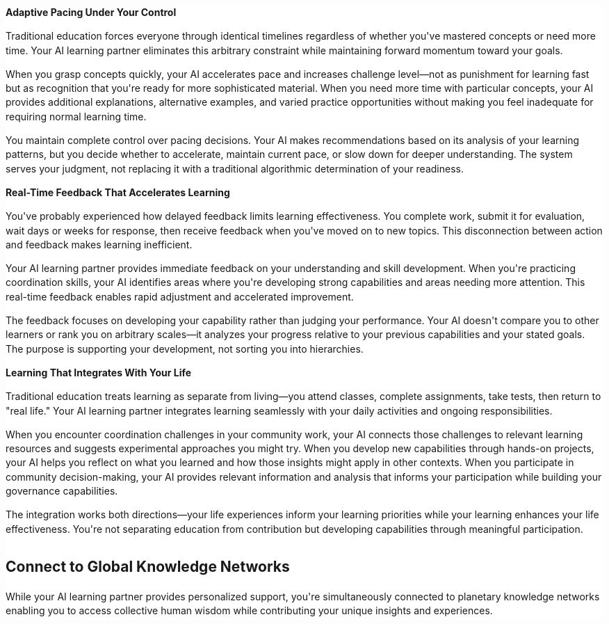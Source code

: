 **Adaptive Pacing Under Your Control**

Traditional education forces everyone through identical timelines regardless of whether you've mastered concepts or need more time. Your AI learning partner eliminates this arbitrary constraint while maintaining forward momentum toward your goals.

When you grasp concepts quickly, your AI accelerates pace and increases challenge level—not as punishment for learning fast but as recognition that you're ready for more sophisticated material. When you need more time with particular concepts, your AI provides additional explanations, alternative examples, and varied practice opportunities without making you feel inadequate for requiring normal learning time.

You maintain complete control over pacing decisions. Your AI makes recommendations based on its analysis of your learning patterns, but you decide whether to accelerate, maintain current pace, or slow down for deeper understanding. The system serves your judgment, not replacing it with a traditional algorithmic determination of your readiness.

**Real-Time Feedback That Accelerates Learning**

You've probably experienced how delayed feedback limits learning effectiveness. You complete work, submit it for evaluation, wait days or weeks for response, then receive feedback when you've moved on to new topics. This disconnection between action and feedback makes learning inefficient.

Your AI learning partner provides immediate feedback on your understanding and skill development. When you're practicing coordination skills, your AI identifies areas where you're developing strong capabilities and areas needing more attention. This real-time feedback enables rapid adjustment and accelerated improvement.

The feedback focuses on developing your capability rather than judging your performance. Your AI doesn't compare you to other learners or rank you on arbitrary scales—it analyzes your progress relative to your previous capabilities and your stated goals. The purpose is supporting your development, not sorting you into hierarchies.

**Learning That Integrates With Your Life**

Traditional education treats learning as separate from living—you attend classes, complete assignments, take tests, then return to "real life." Your AI learning partner integrates learning seamlessly with your daily activities and ongoing responsibilities.

When you encounter coordination challenges in your community work, your AI connects those challenges to relevant learning resources and suggests experimental approaches you might try. When you develop new capabilities through hands-on projects, your AI helps you reflect on what you learned and how those insights might apply in other contexts. When you participate in community decision-making, your AI provides relevant information and analysis that informs your participation while building your governance capabilities.

The integration works both directions—your life experiences inform your learning priorities while your learning enhances your life effectiveness. You're not separating education from contribution but developing capabilities through meaningful participation.

## Connect to Global Knowledge Networks

While your AI learning partner provides personalized support, you're simultaneously connected to planetary knowledge networks enabling you to access collective human wisdom while contributing your unique insights and experiences.
